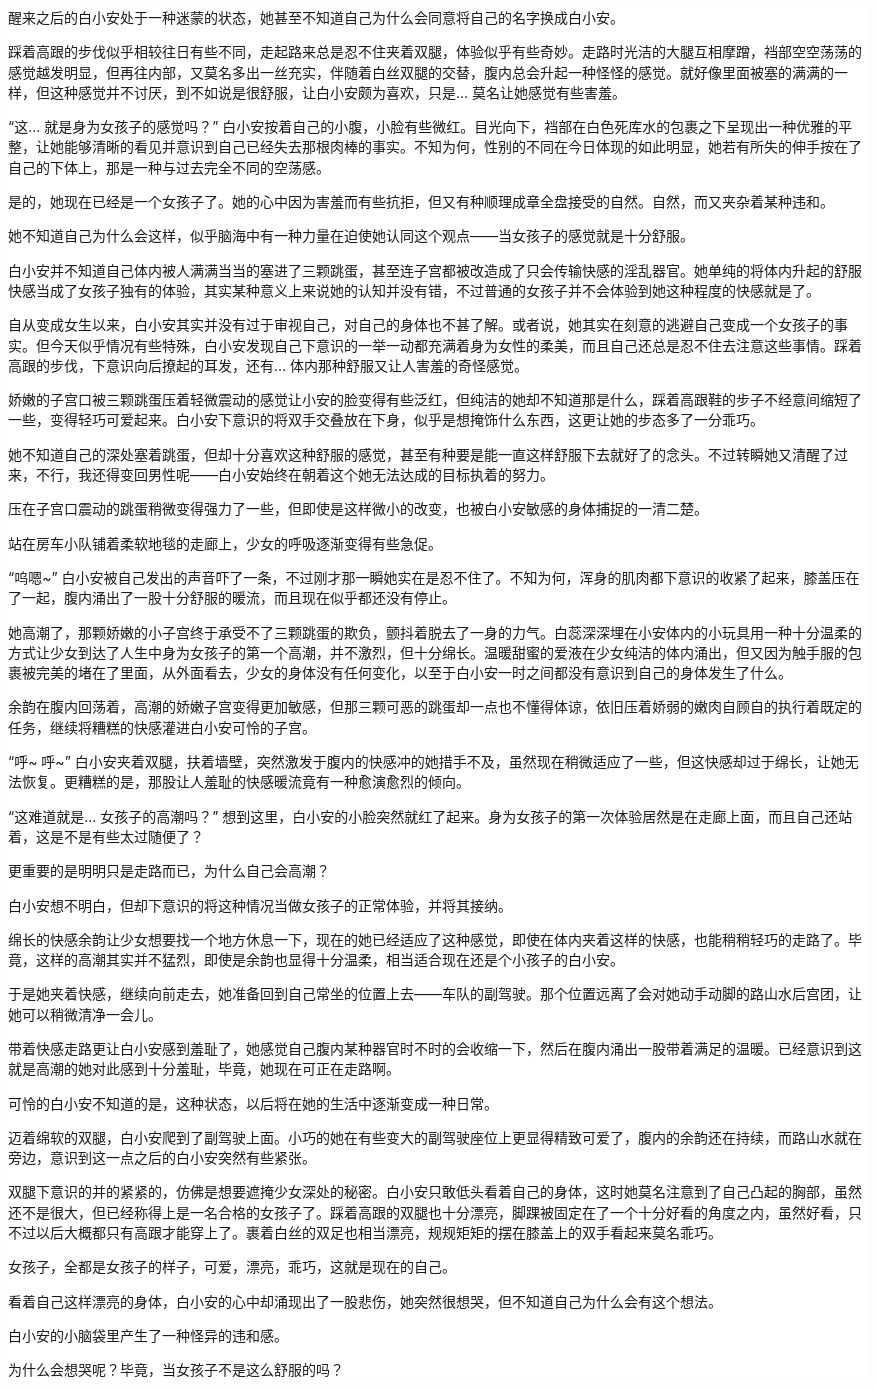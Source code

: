 醒来之后的白小安处于一种迷蒙的状态，她甚至不知道自己为什么会同意将自己的名字换成白小安。

踩着高跟的步伐似乎相较往日有些不同，走起路来总是忍不住夹着双腿，体验似乎有些奇妙。走路时光洁的大腿互相摩蹭，裆部空空荡荡的感觉越发明显，但再往内部，又莫名多出一丝充实，伴随着白丝双腿的交替，腹内总会升起一种怪怪的感觉。就好像里面被塞的满满的一样，但这种感觉并不讨厌，到不如说是很舒服，让白小安颇为喜欢，只是… 莫名让她感觉有些害羞。

“这… 就是身为女孩子的感觉吗？” 白小安按着自己的小腹，小脸有些微红。目光向下，裆部在白色死库水的包裹之下呈现出一种优雅的平整，让她能够清晰的看见并意识到自己已经失去那根肉棒的事实。不知为何，性别的不同在今日体现的如此明显，她若有所失的伸手按在了自己的下体上，那是一种与过去完全不同的空荡感。

是的，她现在已经是一个女孩子了。她的心中因为害羞而有些抗拒，但又有种顺理成章全盘接受的自然。自然，而又夹杂着某种违和。

她不知道自己为什么会这样，似乎脑海中有一种力量在迫使她认同这个观点——当女孩子的感觉就是十分舒服。

白小安并不知道自己体内被人满满当当的塞进了三颗跳蛋，甚至连子宫都被改造成了只会传输快感的淫乱器官。她单纯的将体内升起的舒服快感当成了女孩子独有的体验，其实某种意义上来说她的认知并没有错，不过普通的女孩子并不会体验到她这种程度的快感就是了。

自从变成女生以来，白小安其实并没有过于审视自己，对自己的身体也不甚了解。或者说，她其实在刻意的逃避自己变成一个女孩子的事实。但今天似乎情况有些特殊，白小安发现自己下意识的一举一动都充满着身为女性的柔美，而且自己还总是忍不住去注意这些事情。踩着高跟的步伐，下意识向后撩起的耳发，还有… 体内那种舒服又让人害羞的奇怪感觉。

娇嫩的子宫口被三颗跳蛋压着轻微震动的感觉让小安的脸变得有些泛红，但纯洁的她却不知道那是什么，踩着高跟鞋的步子不经意间缩短了一些，变得轻巧可爱起来。白小安下意识的将双手交叠放在下身，似乎是想掩饰什么东西，这更让她的步态多了一分乖巧。

她不知道自己的深处塞着跳蛋，但却十分喜欢这种舒服的感觉，甚至有种要是能一直这样舒服下去就好了的念头。不过转瞬她又清醒了过来，不行，我还得变回男性呢——白小安始终在朝着这个她无法达成的目标执着的努力。

压在子宫口震动的跳蛋稍微变得强力了一些，但即使是这样微小的改变，也被白小安敏感的身体捕捉的一清二楚。

站在房车小队铺着柔软地毯的走廊上，少女的呼吸逐渐变得有些急促。

“呜嗯~” 白小安被自己发出的声音吓了一条，不过刚才那一瞬她实在是忍不住了。不知为何，浑身的肌肉都下意识的收紧了起来，膝盖压在了一起，腹内涌出了一股十分舒服的暖流，而且现在似乎都还没有停止。

她高潮了，那颗娇嫩的小子宫终于承受不了三颗跳蛋的欺负，颤抖着脱去了一身的力气。白蕊深深埋在小安体内的小玩具用一种十分温柔的方式让少女到达了人生中身为女孩子的第一个高潮，并不激烈，但十分绵长。温暖甜蜜的爱液在少女纯洁的体内涌出，但又因为触手服的包裹被完美的堵在了里面，从外面看去，少女的身体没有任何变化，以至于白小安一时之间都没有意识到自己的身体发生了什么。

余韵在腹内回荡着，高潮的娇嫩子宫变得更加敏感，但那三颗可恶的跳蛋却一点也不懂得体谅，依旧压着娇弱的嫩肉自顾自的执行着既定的任务，继续将糟糕的快感灌进白小安可怜的子宫。

“呼~ 呼~” 白小安夹着双腿，扶着墙壁，突然激发于腹内的快感冲的她措手不及，虽然现在稍微适应了一些，但这快感却过于绵长，让她无法恢复。更糟糕的是，那股让人羞耻的快感暖流竟有一种愈演愈烈的倾向。

“这难道就是… 女孩子的高潮吗？” 想到这里，白小安的小脸突然就红了起来。身为女孩子的第一次体验居然是在走廊上面，而且自己还站着，这是不是有些太过随便了？

更重要的是明明只是走路而已，为什么自己会高潮？

白小安想不明白，但却下意识的将这种情况当做女孩子的正常体验，并将其接纳。

绵长的快感余韵让少女想要找一个地方休息一下，现在的她已经适应了这种感觉，即使在体内夹着这样的快感，也能稍稍轻巧的走路了。毕竟，这样的高潮其实并不猛烈，即使是余韵也显得十分温柔，相当适合现在还是个小孩子的白小安。

于是她夹着快感，继续向前走去，她准备回到自己常坐的位置上去——车队的副驾驶。那个位置远离了会对她动手动脚的路山水后宫团，让她可以稍微清净一会儿。

带着快感走路更让白小安感到羞耻了，她感觉自己腹内某种器官时不时的会收缩一下，然后在腹内涌出一股带着满足的温暖。已经意识到这就是高潮的她对此感到十分羞耻，毕竟，她现在可正在走路啊。

可怜的白小安不知道的是，这种状态，以后将在她的生活中逐渐变成一种日常。

迈着绵软的双腿，白小安爬到了副驾驶上面。小巧的她在有些变大的副驾驶座位上更显得精致可爱了，腹内的余韵还在持续，而路山水就在旁边，意识到这一点之后的白小安突然有些紧张。

双腿下意识的并的紧紧的，仿佛是想要遮掩少女深处的秘密。白小安只敢低头看着自己的身体，这时她莫名注意到了自己凸起的胸部，虽然还不是很大，但已经称得上是一名合格的女孩子了。踩着高跟的双腿也十分漂亮，脚踝被固定在了一个十分好看的角度之内，虽然好看，只不过以后大概都只有高跟才能穿上了。裹着白丝的双足也相当漂亮，规规矩矩的摆在膝盖上的双手看起来莫名乖巧。

女孩子，全都是女孩子的样子，可爱，漂亮，乖巧，这就是现在的自己。

看着自己这样漂亮的身体，白小安的心中却涌现出了一股悲伤，她突然很想哭，但不知道自己为什么会有这个想法。

白小安的小脑袋里产生了一种怪异的违和感。

为什么会想哭呢？毕竟，当女孩子不是这么舒服的吗？
